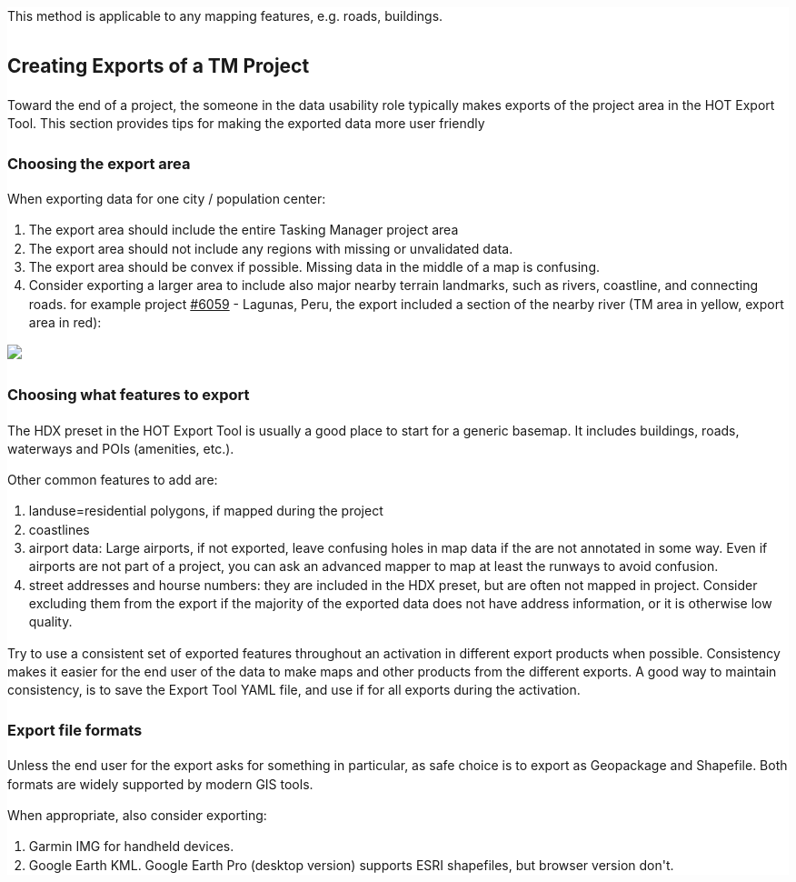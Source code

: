 This method is applicable to any mapping features, e.g. roads, buildings.


## Creating Exports of a TM Project

Toward the end of a project, the someone in the data usability role typically makes exports of the project area in the HOT Export Tool. This section provides tips for making the exported data more user friendly

### Choosing the export area

When exporting data for one city / population center:

1. The export area should include the entire Tasking Manager project area
2. The export area should not include any regions with missing or unvalidated data.
5. The export area should be convex if possible. Missing data in the middle of a map is confusing.
3. Consider exporting a larger area to include also major nearby terrain landmarks, such as rivers, coastline, and connecting roads. for example project [#6059](https://tasks.hotosm.org/project/6059) - Lagunas, Peru, the export included a section of the nearby river (TM area in yellow, export area in red):

![](/images/qgis-disaster-mapping-workflows/6059-export.png)







### Choosing what features to export

The HDX preset in the HOT Export Tool is usually a good place to start for a generic basemap. It includes buildings, roads, waterways and POIs (amenities, etc.).

Other common features to add are:

1. landuse=residential polygons, if mapped during the project
1. coastlines
1. airport data: Large airports, if not exported, leave confusing holes in map data if the are not annotated in some way. Even if airports are not part of a project, you can ask an advanced mapper to map at least the runways to avoid confusion.
1. street addresses and hourse numbers: they are included in the HDX preset, but are often not mapped in project. Consider excluding them from the export if the majority of the exported data does not have address information, or it is otherwise low quality.

Try to use a consistent set of exported features throughout an activation in different export products when possible. Consistency makes it easier for the end user of the data to make maps and other products from the different exports. A good way to maintain consistency, is to save the Export Tool YAML file, and use if for all exports during the activation.


### Export file formats

Unless the end user for the export asks for something in particular, as safe choice is to export as Geopackage and Shapefile. Both formats are widely supported by modern GIS tools.

When appropriate, also consider exporting:
1. Garmin IMG for handheld devices.
1. Google Earth KML. Google Earth Pro (desktop version) supports ESRI shapefiles, but browser version don't.
